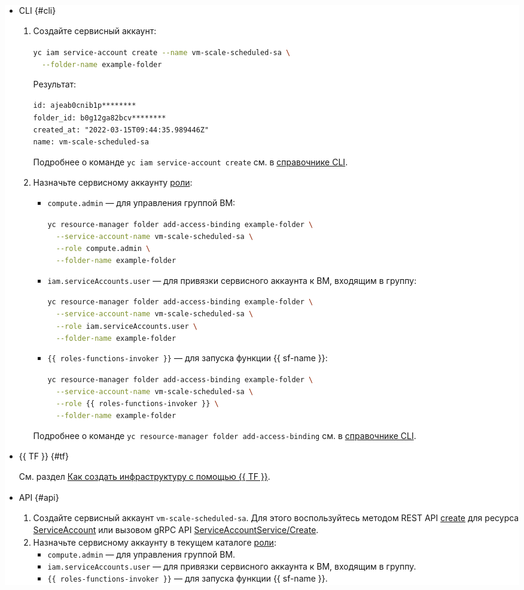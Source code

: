 - CLI {#cli}

  1. Создайте сервисный аккаунт:

     ```bash
     yc iam service-account create --name vm-scale-scheduled-sa \
       --folder-name example-folder
     ```

     Результат:

     ```text
     id: ajeab0cnib1p********
     folder_id: b0g12ga82bcv********
     created_at: "2022-03-15T09:44:35.989446Z"
     name: vm-scale-scheduled-sa
     ```

     Подробнее о команде `yc iam service-account create` см. в [справочнике CLI](../../cli/cli-ref/managed-services/iam/service-account/create.md).
  1. Назначьте сервисному аккаунту [роли](../../iam/concepts/access-control/roles.md):
     * `compute.admin` — для управления группой ВМ:

       ```bash
       yc resource-manager folder add-access-binding example-folder \
         --service-account-name vm-scale-scheduled-sa \
         --role compute.admin \
         --folder-name example-folder
       ```

     * `iam.serviceAccounts.user` — для привязки сервисного аккаунта к ВМ, входящим в группу:

       ```bash
       yc resource-manager folder add-access-binding example-folder \
         --service-account-name vm-scale-scheduled-sa \
         --role iam.serviceAccounts.user \
         --folder-name example-folder
       ```

     * `{{ roles-functions-invoker }}` — для запуска функции {{ sf-name }}:

       ```bash
       yc resource-manager folder add-access-binding example-folder \
         --service-account-name vm-scale-scheduled-sa \
         --role {{ roles-functions-invoker }} \
         --folder-name example-folder
       ```

     Подробнее о команде `yc resource-manager folder add-access-binding` см. в [справочнике CLI](../../cli/cli-ref/managed-services/resource-manager/folder/add-access-binding.md).

- {{ TF }} {#tf}

  См. раздел [Как создать инфраструктуру с помощью {{ TF }}](#terraform).

- API {#api}

  1. Создайте сервисный аккаунт `vm-scale-scheduled-sa`. Для этого воспользуйтесь методом REST API [create](../../iam/api-ref/ServiceAccount/create.md) для ресурса [ServiceAccount](../../iam/api-ref/ServiceAccount/index.md) или вызовом gRPC API [ServiceAccountService/Create](../../iam/api-ref/grpc/ServiceAccount/create.md).
  1. Назначьте сервисному аккаунту в текущем каталоге [роли](../../iam/concepts/access-control/roles.md):
     * `compute.admin` — для управления группой ВМ.
     * `iam.serviceAccounts.user` — для привязки сервисного аккаунта к ВМ, входящим в группу.
     * `{{ roles-functions-invoker }}` — для запуска функции {{ sf-name }}.
